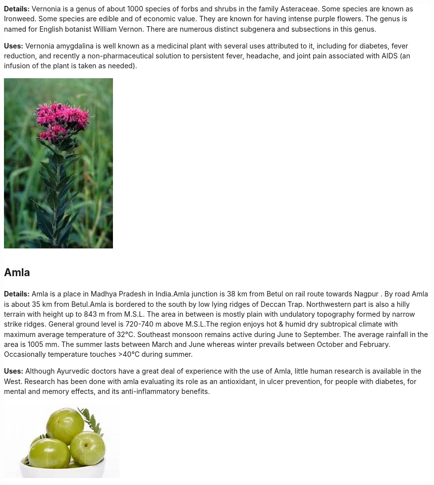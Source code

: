 **Details:** Vernonia is a genus of about 1000 species of forbs and shrubs in the family Asteraceae. Some species are known as Ironweed. Some species are edible and of economic value. They are known for having intense purple flowers. The genus is named for English botanist William Vernon. There are numerous distinct subgenera and subsections in this genus.

**Uses:** Vernonia amygdalina is well known as a medicinal plant with several uses attributed to it, including for diabetes, fever reduction, and recently a non-pharmaceutical solution to persistent fever, headache, and joint pain associated with AIDS (an infusion of the plant is taken as needed).

![Bitter Leaf](bitter_leaf.jpg)

## Amla
**Details:** Amla is a place in Madhya Pradesh in India.Amla junction is 38 km from Betul on rail route towards Nagpur . By road Amla is about 35 km from Betul.Amla is bordered to the south by low lying ridges of Deccan Trap. Northwestern part is also a hilly terrain with height up to 843 m from M.S.L. The area in between is mostly plain with undulatory topography formed by narrow strike ridges. General ground level is 720-740 m above M.S.L.The region enjoys hot & humid dry subtropical climate with maximum average temperature of 32°C. Southeast monsoon remains active during June to September. The average rainfall in the area is 1005 mm. The summer lasts between March and June whereas winter prevails between October and February. Occasionally temperature touches >40°C during summer.

**Uses:** Although Ayurvedic doctors have a great deal of experience with the use of Amla, little human research is available in the West. Research has been done with amla evaluating its role as an antioxidant, in ulcer prevention, for people with diabetes, for mental and memory effects, and its anti-inflammatory benefits.

![Amla](amla.jpg)
